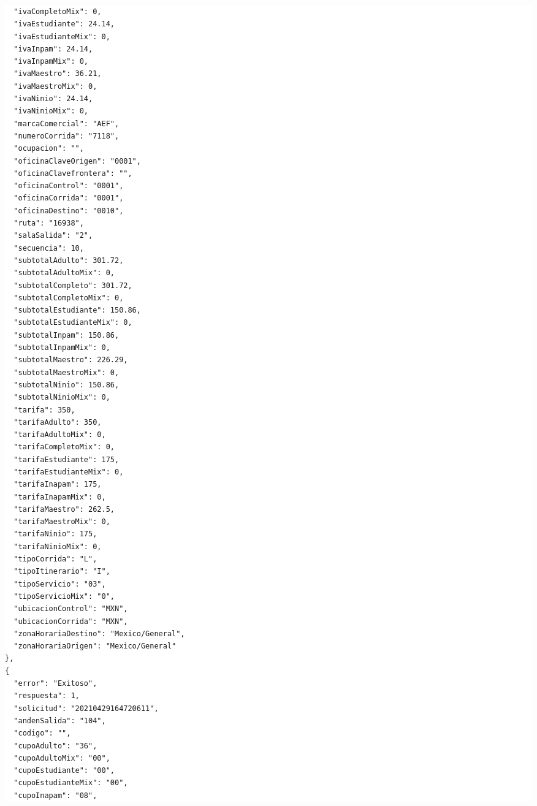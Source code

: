       "ivaCompletoMix": 0,
      "ivaEstudiante": 24.14,
      "ivaEstudianteMix": 0,
      "ivaInpam": 24.14,
      "ivaInpamMix": 0,
      "ivaMaestro": 36.21,
      "ivaMaestroMix": 0,
      "ivaNinio": 24.14,
      "ivaNinioMix": 0,
      "marcaComercial": "AEF",
      "numeroCorrida": "7118",
      "ocupacion": "",
      "oficinaClaveOrigen": "0001",
      "oficinaClavefrontera": "",
      "oficinaControl": "0001",
      "oficinaCorrida": "0001",
      "oficinaDestino": "0010",
      "ruta": "16938",
      "salaSalida": "2",
      "secuencia": 10,
      "subtotalAdulto": 301.72,
      "subtotalAdultoMix": 0,
      "subtotalCompleto": 301.72,
      "subtotalCompletoMix": 0,
      "subtotalEstudiante": 150.86,
      "subtotalEstudianteMix": 0,
      "subtotalInpam": 150.86,
      "subtotalInpamMix": 0,
      "subtotalMaestro": 226.29,
      "subtotalMaestroMix": 0,
      "subtotalNinio": 150.86,
      "subtotalNinioMix": 0,
      "tarifa": 350,
      "tarifaAdulto": 350,
      "tarifaAdultoMix": 0,
      "tarifaCompletoMix": 0,
      "tarifaEstudiante": 175,
      "tarifaEstudianteMix": 0,
      "tarifaInapam": 175,
      "tarifaInapamMix": 0,
      "tarifaMaestro": 262.5,
      "tarifaMaestroMix": 0,
      "tarifaNinio": 175,
      "tarifaNinioMix": 0,
      "tipoCorrida": "L",
      "tipoItinerario": "I",
      "tipoServicio": "03",
      "tipoServicioMix": "0",
      "ubicacionControl": "MXN",
      "ubicacionCorrida": "MXN",
      "zonaHorariaDestino": "Mexico/General",
      "zonaHorariaOrigen": "Mexico/General"
    },
    {
      "error": "Exitoso",
      "respuesta": 1,
      "solicitud": "20210429164720611",
      "andenSalida": "104",
      "codigo": "",
      "cupoAdulto": "36",
      "cupoAdultoMix": "00",
      "cupoEstudiante": "00",
      "cupoEstudianteMix": "00",
      "cupoInapam": "08",